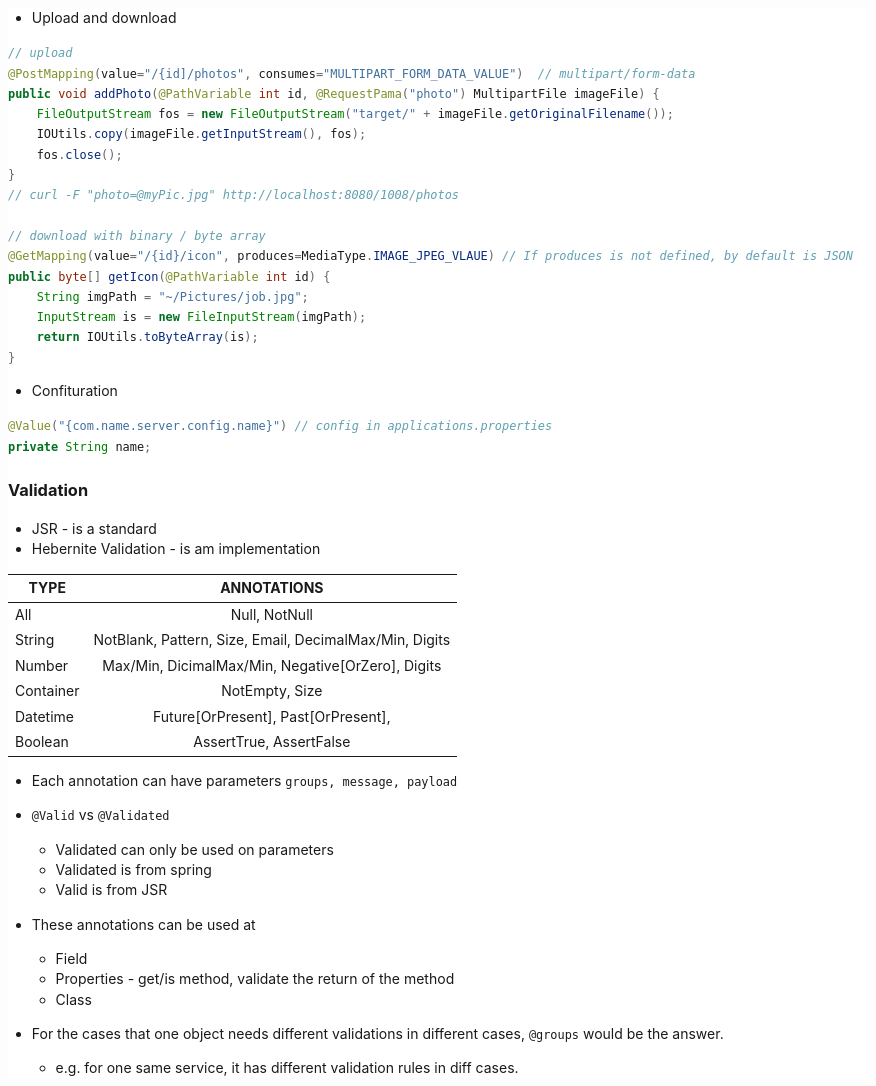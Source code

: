 * Upload and download
```Java
// upload 
@PostMapping(value="/{id]/photos", consumes="MULTIPART_FORM_DATA_VALUE")  // multipart/form-data
public void addPhoto(@PathVariable int id, @RequestPama("photo") MultipartFile imageFile) { 
	FileOutputStream fos = new FileOutputStream("target/" + imageFile.getOriginalFilename());
	IOUtils.copy(imageFile.getInputStream(), fos);
	fos.close();
}
// curl -F "photo=@myPic.jpg" http://localhost:8080/1008/photos

// download with binary / byte array
@GetMapping(value="/{id}/icon", produces=MediaType.IMAGE_JPEG_VLAUE) // If produces is not defined, by default is JSON
public byte[] getIcon(@PathVariable int id) { 
	String imgPath = "~/Pictures/job.jpg";
	InputStream is = new FileInputStream(imgPath);
	return IOUtils.toByteArray(is);
}
```

* Confituration
```Java
@Value("{com.name.server.config.name}") // config in applications.properties
private String name;
```

### Validation 
* JSR - is a standard
* Hebernite Validation - is am implementation

TYPE|ANNOTATIONS
--------- | :---------:
All | Null, NotNull
String | NotBlank, Pattern, Size, Email, DecimalMax/Min, Digits
Number | Max/Min, DicimalMax/Min, Negative[OrZero], Digits
Container | NotEmpty, Size
Datetime | Future[OrPresent], Past[OrPresent], 
Boolean | AssertTrue, AssertFalse

* Each annotation can have parameters `groups, message, payload`
* `@Valid` vs `@Validated`
  * Validated can only be used on parameters
  * Validated is from spring
  * Valid is from JSR

* These annotations can be used at
  * Field
  * Properties - get/is method, validate the return of the method
  * Class

* For the cases that one object needs different validations in different cases, `@groups` would be the answer.
  * e.g. for one same service, it has different validation rules in diff cases.

